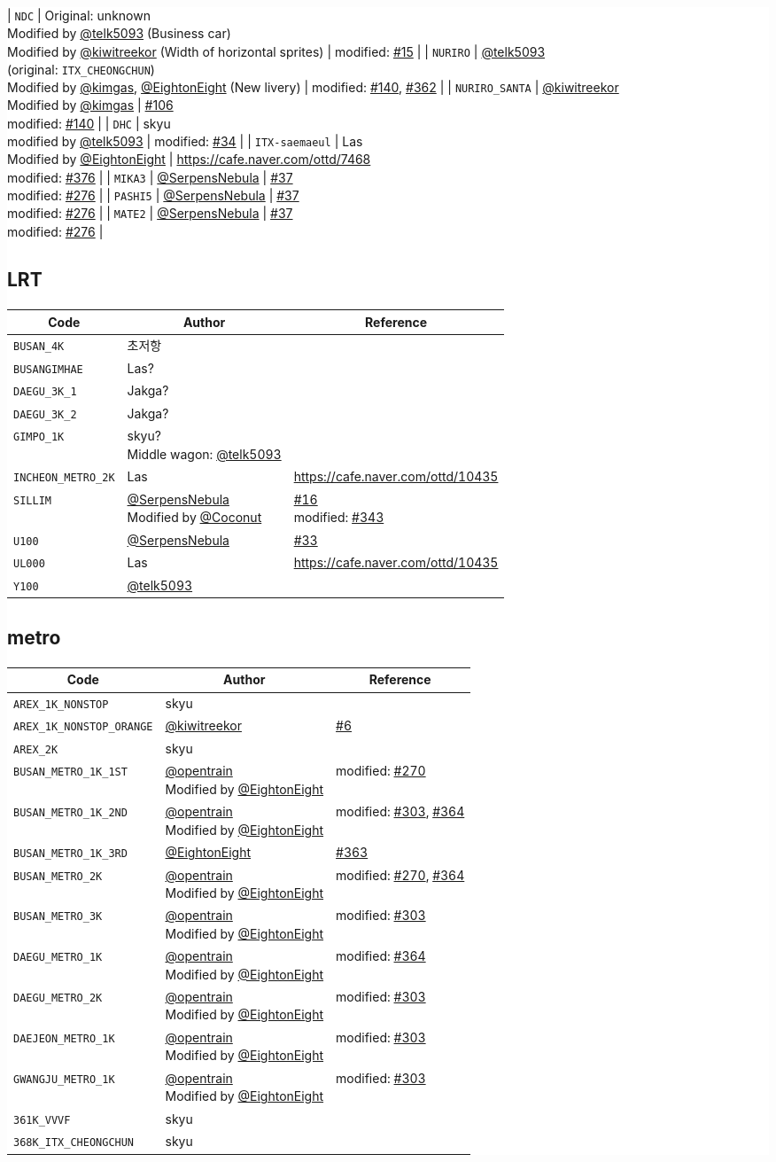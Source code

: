 | ``NDC`` | Original: unknown<br />Modified by [@telk5093](https://github.com/telk5093) (Business car)<br />Modified by [@kiwitreekor](https://github.com/kiwitreekor) (Width of horizontal sprites) | modified: [#15](https://github.com/KoreanGRF/KoreanTrainSet/issues/15) |
| ``NURIRO`` | [@telk5093](https://github.com/telk5093)<br />(original: ``ITX_CHEONGCHUN``)<br />Modified by [@kimgas](https://github.com/kimgas), [@EightonEight](https://github.com/EightonEight) (New livery) | modified: [#140](https://github.com/KoreanGRF/KoreanTrainSet/issues/140), [#362](https://github.com/KoreanGRF/KoreanTrainSet/issues/362) |
| ``NURIRO_SANTA`` | [@kiwitreekor](https://github.com/kiwitreekor)<br />Modified by [@kimgas](https://github.com/kimgas) | [#106](https://github.com/KoreanGRF/KoreanTrainSet/issues/106)<br />modified: [#140](https://github.com/KoreanGRF/KoreanTrainSet/issues/140) |
| ``DHC`` | skyu<br />modified by [@telk5093](https://github.com/telk5093) | modified: [#34](https://github.com/KoreanGRF/KoreanTrainSet/issues/34) |
| ``ITX-saemaeul`` | Las<br />Modified by [@EightonEight](https://github.com/EightonEight) | <https://cafe.naver.com/ottd/7468><br />modified: [#376](https://github.com/KoreanGRF/KoreanTrainSet/pull/376) |
| ``MIKA3`` | [@SerpensNebula](https://github.com/SerpensNebula) | [#37](https://github.com/KoreanGRF/KoreanTrainSet/issues/37)<br />modified: [#276](https://github.com/KoreanGRF/KoreanTrainSet/issues/276) |
| ``PASHI5`` | [@SerpensNebula](https://github.com/SerpensNebula) | [#37](https://github.com/KoreanGRF/KoreanTrainSet/issues/37)<br />modified: [#276](https://github.com/KoreanGRF/KoreanTrainSet/issues/276) |
| ``MATE2`` | [@SerpensNebula](https://github.com/SerpensNebula) | [#37](https://github.com/KoreanGRF/KoreanTrainSet/issues/37)<br />modified: [#276](https://github.com/KoreanGRF/KoreanTrainSet/issues/276) |

## LRT
| Code | Author | Reference |
|------|--------|-----------|
| ``BUSAN_4K`` | 초저항 | |
| ``BUSANGIMHAE`` | Las? | |
| ``DAEGU_3K_1`` | Jakga? | |
| ``DAEGU_3K_2`` | Jakga? | |
| ``GIMPO_1K`` | skyu?<br />Middle wagon: [@telk5093](https://github.com/telk5093) | |
| ``INCHEON_METRO_2K`` | Las | <https://cafe.naver.com/ottd/10435> |
| ``SILLIM`` | [@SerpensNebula](https://github.com/SerpensNebula)<br />Modified by [@Coconut](https://github.com/CoconutKR) | [#16](https://github.com/KoreanGRF/KoreanTrainSet/issues/16)<br />modified: [#343](https://github.com/KoreanGRF/KoreanTrainSet/issues/343) |
| ``U100`` | [@SerpensNebula](https://github.com/SerpensNebula) | [#33](https://github.com/KoreanGRF/KoreanTrainSet/issues/33) |
| ``UL000`` | Las | <https://cafe.naver.com/ottd/10435> |
| ``Y100`` | [@telk5093](https://github.com/telk5093) | |

## metro
| Code | Author | Reference |
|------|--------|-----------|
| ``AREX_1K_NONSTOP`` | skyu | |
| ``AREX_1K_NONSTOP_ORANGE`` | [@kiwitreekor](https://github.com/kiwitreekor) | [#6](https://github.com/KoreanGRF/KoreanTrainSet/issues/6) |
| ``AREX_2K`` | skyu | |
| ``BUSAN_METRO_1K_1ST`` | [@opentrain](https://github.com/opentrain)<br />Modified by [@EightonEight](https://github.com/EightonEight) | modified: [#270](https://github.com/KoreanGRF/KoreanTrainSet/issues/270) |
| ``BUSAN_METRO_1K_2ND`` | [@opentrain](https://github.com/opentrain)<br />Modified by [@EightonEight](https://github.com/EightonEight) | modified: [#303](https://github.com/KoreanGRF/KoreanTrainSet/issues/303), [#364](https://github.com/KoreanGRF/KoreanTrainSet/pull/364) |
| ``BUSAN_METRO_1K_3RD`` | [@EightonEight](https://github.com/EightonEight) | [#363](https://github.com/KoreanGRF/KoreanTrainSet/issues/363) |
| ``BUSAN_METRO_2K`` | [@opentrain](https://github.com/opentrain)<br />Modified by [@EightonEight](https://github.com/EightonEight) | modified: [#270](https://github.com/KoreanGRF/KoreanTrainSet/issues/270), [#364](https://github.com/KoreanGRF/KoreanTrainSet/pull/364) |
| ``BUSAN_METRO_3K`` | [@opentrain](https://github.com/opentrain)<br />Modified by [@EightonEight](https://github.com/EightonEight) | modified: [#303](https://github.com/KoreanGRF/KoreanTrainSet/issues/303) |
| ``DAEGU_METRO_1K`` | [@opentrain](https://github.com/opentrain)<br />Modified by [@EightonEight](https://github.com/EightonEight) | modified: [#364](https://github.com/KoreanGRF/KoreanTrainSet/pull/364) |
| ``DAEGU_METRO_2K`` | [@opentrain](https://github.com/opentrain)<br />Modified by [@EightonEight](https://github.com/EightonEight) | modified: [#303](https://github.com/KoreanGRF/KoreanTrainSet/issues/303) |
| ``DAEJEON_METRO_1K`` | [@opentrain](https://github.com/opentrain)<br />Modified by [@EightonEight](https://github.com/EightonEight) | modified: [#303](https://github.com/KoreanGRF/KoreanTrainSet/issues/303) |
| ``GWANGJU_METRO_1K`` | [@opentrain](https://github.com/opentrain)<br />Modified by [@EightonEight](https://github.com/EightonEight) | modified: [#303](https://github.com/KoreanGRF/KoreanTrainSet/issues/303) |
| ``361K_VVVF`` | skyu | |
| ``368K_ITX_CHEONGCHUN`` | skyu | |
